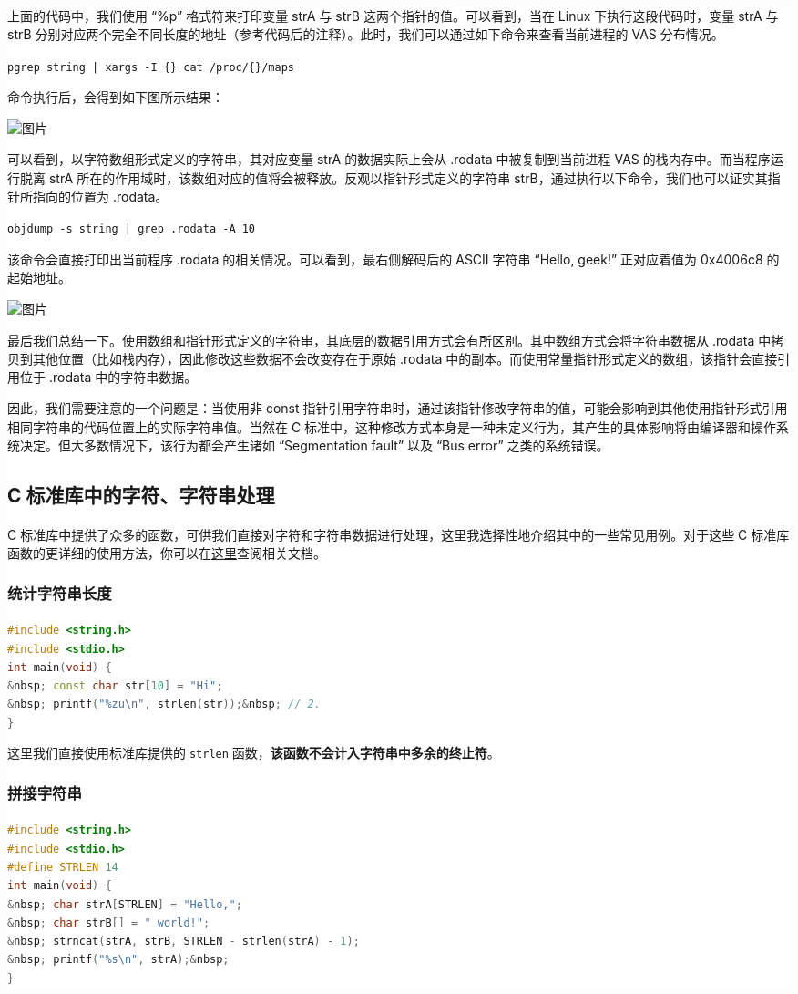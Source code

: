 上面的代码中，我们使用 “%p” 格式符来打印变量 strA 与 strB 这两个指针的值。可以看到，当在 Linux 下执行这段代码时，变量 strA 与 strB 分别对应两个完全不同长度的地址（参考代码后的注释）。此时，我们可以通过如下命令来查看当前进程的 VAS 分布情况。

```shell
pgrep string | xargs -I {} cat /proc/{}/maps
```

命令执行后，会得到如下图所示结果：

![图片](<https://static001.geekbang.org/resource/image/ea/c3/eae6c0f6290b309fecbd90cdcc46a8c3.png?wh=1560x688>)

可以看到，以字符数组形式定义的字符串，其对应变量 strA 的数据实际上会从 .rodata 中被复制到当前进程 VAS 的栈内存中。而当程序运行脱离 strA 所在的作用域时，该数组对应的值将会被释放。反观以指针形式定义的字符串 strB，通过执行以下命令，我们也可以证实其指针所指向的位置为 .rodata。

```shell
objdump -s string | grep .rodata -A 10
```

该命令会直接打印出当前程序 .rodata 的相关情况。可以看到，最右侧解码后的 ASCII 字符串 “Hello, geek!” 正对应着值为 0x4006c8 的起始地址。

![图片](<https://static001.geekbang.org/resource/image/cc/05/cc8f619b54f1a4e38595342dd1908e05.png?wh=1136x194>)

最后我们总结一下。使用数组和指针形式定义的字符串，其底层的数据引用方式会有所区别。其中数组方式会将字符串数据从 .rodata 中拷贝到其他位置（比如栈内存），因此修改这些数据不会改变存在于原始 .rodata 中的副本。而使用常量指针形式定义的数组，该指针会直接引用位于 .rodata 中的字符串数据。

因此，我们需要注意的一个问题是：当使用非 const 指针引用字符串时，通过该指针修改字符串的值，可能会影响到其他使用指针形式引用相同字符串的代码位置上的实际字符串值。当然在 C 标准中，这种修改方式本身是一种未定义行为，其产生的具体影响将由编译器和操作系统决定。但大多数情况下，该行为都会产生诸如 “Segmentation fault” 以及 “Bus error” 之类的系统错误。

## C 标准库中的字符、字符串处理

C 标准库中提供了众多的函数，可供我们直接对字符和字符串数据进行处理，这里我选择性地介绍其中的一些常见用例。对于这些 C 标准库函数的更详细的使用方法，你可以在[这里](<https://www.cplusplus.com/reference/>)查阅相关文档。

### 统计字符串长度

```c++
#include <string.h>
#include <stdio.h>
int main(void) {
&nbsp; const char str[10] = "Hi";
&nbsp; printf("%zu\n", strlen(str));&nbsp; // 2.
}
```

这里我们直接使用标准库提供的 `strlen` 函数，**该函数不会计入字符串中多余的终止符**。

### 拼接字符串

```c++
#include <string.h>
#include <stdio.h>
#define STRLEN 14
int main(void) {
&nbsp; char strA[STRLEN] = "Hello,";
&nbsp; char strB[] = " world!";
&nbsp; strncat(strA, strB, STRLEN - strlen(strA) - 1);
&nbsp; printf("%s\n", strA);&nbsp;
}
```
